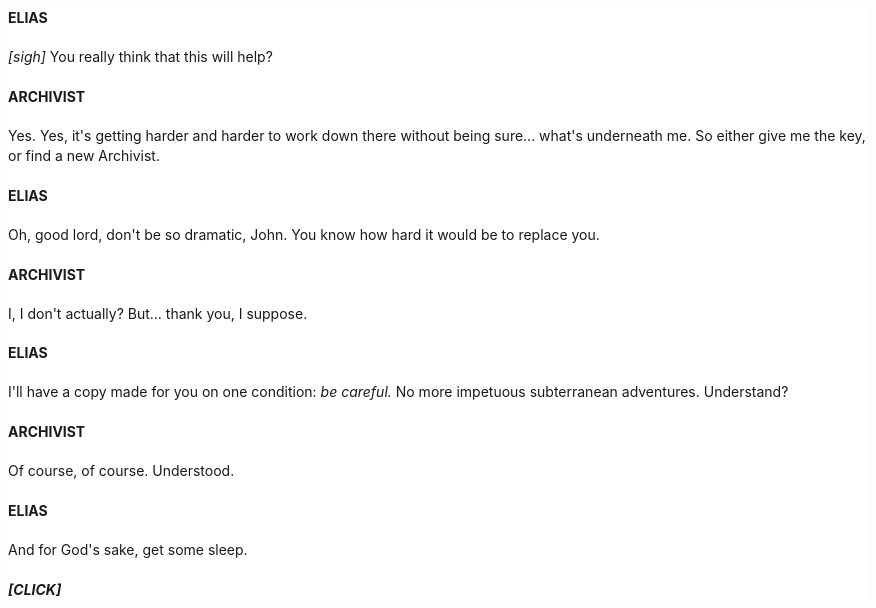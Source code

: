 #### ELIAS

_[sigh]_ You really think that this will help?

#### ARCHIVIST

Yes. Yes, it's getting harder and harder to work down there without being sure... what's underneath me. So either give me the key, or find a new Archivist.

#### ELIAS

Oh, good lord, don't be so dramatic, John. You know how hard it would be to replace you.

#### ARCHIVIST

I, I don't actually? But... thank you, I suppose.

#### ELIAS

I'll have a copy made for you on one condition: *be careful.* No more impetuous subterranean adventures. Understand?

#### ARCHIVIST

Of course, of course. Understood.

#### ELIAS

And for God's sake, get some sleep.

##### [CLICK]
